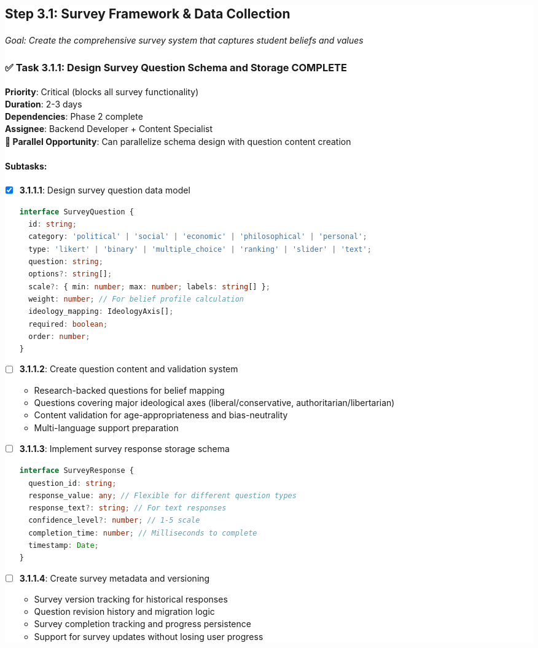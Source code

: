 
## Step 3.1: Survey Framework & Data Collection
*Goal: Create the comprehensive survey system that captures student beliefs and values*

### ✅ Task 3.1.1: Design Survey Question Schema and Storage **COMPLETE**
**Priority**: Critical (blocks all survey functionality)  
**Duration**: 2-3 days  
**Dependencies**: Phase 2 complete  
**Assignee**: Backend Developer + Content Specialist  
**🔄 Parallel Opportunity**: Can parallelize schema design with question content creation

#### Subtasks:
- [x] **3.1.1.1**: Design survey question data model
  ```typescript
  interface SurveyQuestion {
    id: string;
    category: 'political' | 'social' | 'economic' | 'philosophical' | 'personal';
    type: 'likert' | 'binary' | 'multiple_choice' | 'ranking' | 'slider' | 'text';
    question: string;
    options?: string[];
    scale?: { min: number; max: number; labels: string[] };
    weight: number; // For belief profile calculation
    ideology_mapping: IdeologyAxis[];
    required: boolean;
    order: number;
  }
  ```

- [ ] **3.1.1.2**: Create question content and validation system
  - Research-backed questions for belief mapping
  - Questions covering major ideological axes (liberal/conservative, authoritarian/libertarian)
  - Content validation for age-appropriateness and bias-neutrality
  - Multi-language support preparation

- [ ] **3.1.1.3**: Implement survey response storage schema
  ```typescript
  interface SurveyResponse {
    question_id: string;
    response_value: any; // Flexible for different question types
    response_text?: string; // For text responses
    confidence_level?: number; // 1-5 scale
    completion_time: number; // Milliseconds to complete
    timestamp: Date;
  }
  ```

- [ ] **3.1.1.4**: Create survey metadata and versioning
  - Survey version tracking for historical responses
  - Question revision history and migration logic
  - Survey completion tracking and progress persistence
  - Support for survey updates without losing user progress
